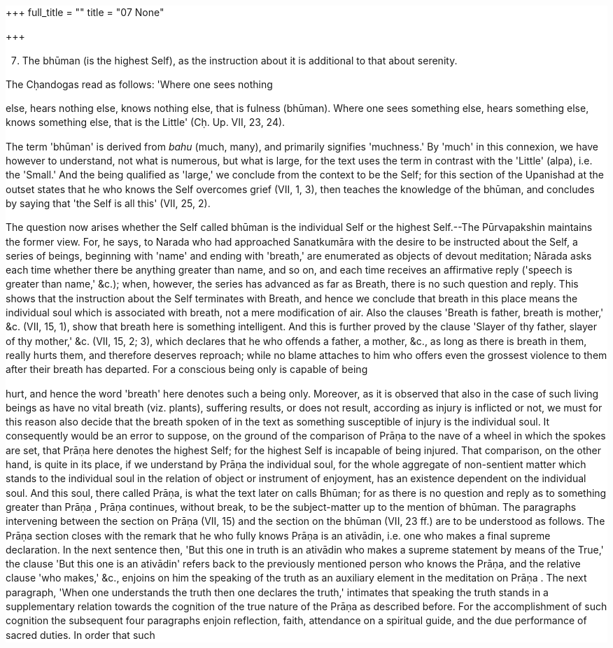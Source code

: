 +++
full_title = ""
title = "07 None"

+++


7. The bhūman (is the highest Self), as the instruction about it is additional to that about serenity.

The Cḥandogas read as follows: 'Where one sees nothing

else, hears nothing else, knows nothing else, that is fulness (bhūman). Where one sees something else, hears something else, knows something else, that is the Little' (Cḥ. Up. VII, 23, 24).

The term 'bhūman' is derived from _bahu_ (much, many), and primarily signifies 'muchness.' By 'much' in this connexion, we have however to understand, not what is numerous, but what is large, for the text uses the term in contrast with the 'Little' (alpa), i.e. the 'Small.' And the being qualified as 'large,' we conclude from the context to be the Self; for this section of the Upanishad at the outset states that he who knows the Self overcomes grief (VII, 1, 3), then teaches the knowledge of the bhūman, and concludes by saying that 'the Self is all this' (VII, 25, 2).

The question now arises whether the Self called bhūman is the individual Self or the highest Self.--The Pūrvapakshin maintains the former view. For, he says, to Narada who had approached Sanatkumāra with the desire to be instructed about the Self, a series of beings, beginning with 'name' and ending with 'breath,' are enumerated as objects of devout meditation; Nārada asks each time whether there be anything greater than name, and so on, and each time receives an affirmative reply ('speech is greater than name,' &c.); when, however, the series has advanced as far as Breath, there is no such question and reply. This shows that the instruction about the Self terminates with Breath, and hence we conclude that breath in this place means the individual soul which is associated with breath, not a mere modification of air. Also the clauses 'Breath is father, breath is mother,' &c. (VII, 15, 1), show that breath here is something intelligent. And this is further proved by the clause 'Slayer of thy father, slayer of thy mother,' &c. (VII, 15, 2; 3), which declares that he who offends a father, a mother, &c., as long as there is breath in them, really hurts them, and therefore deserves reproach; while no blame attaches to him who offers even the grossest violence to them after their breath has departed. For a conscious being only is capable of being

hurt, and hence the word 'breath' here denotes such a being only. Moreover, as it is observed that also in the case of such living beings as have no vital breath (viz. plants), suffering results, or does not result, according as injury is inflicted or not, we must for this reason also decide that the breath spoken of in the text as something susceptible of injury is the individual soul. It consequently would be an error to suppose, on the ground of the comparison of Prāṇa to the nave of a wheel in which the spokes are set, that Prāṇa here denotes the highest Self; for the highest Self is incapable of being injured. That comparison, on the other hand, is quite in its place, if we understand by Prāṇa the individual soul, for the whole aggregate of non-sentient matter which stands to the individual soul in the relation of object or instrument of enjoyment, has an existence dependent on the individual soul. And this soul, there called Prāṇa, is what the text later on calls Bhūman; for as there is no question and reply as to something greater than Prāṇa , Prāṇa continues, without break, to be the subject-matter up to the mention of bhūman. The paragraphs intervening between the section on Prāṇa (VII, 15) and the section on the bhūman (VII, 23 ff.) are to be understood as follows. The Prāṇa section closes with the remark that he who fully knows Prāṇa is an ativādin, i.e. one who makes a final supreme declaration. In the next sentence then, 'But this one in truth is an ativādin who makes a supreme statement by means of the True,' the clause 'But this one is an ativādin' refers back to the previously mentioned person who knows the Prāṇa, and the relative clause 'who makes,' &c., enjoins on him the speaking of the truth as an auxiliary element in the meditation on Prāṇa . The next paragraph, 'When one understands the truth then one declares the truth,' intimates that speaking the truth stands in a supplementary relation towards the cognition of the true nature of the Prāṇa as described before. For the accomplishment of such cognition the subsequent four paragraphs enjoin reflection, faith, attendance on a spiritual guide, and the due performance of sacred duties. In order that such
